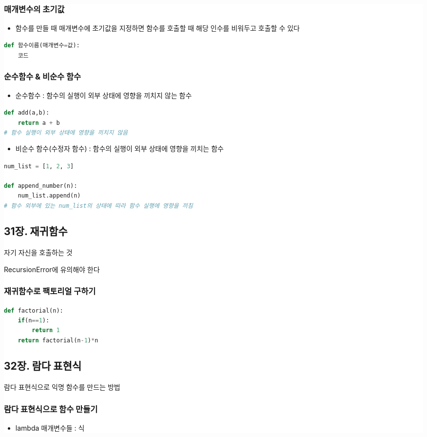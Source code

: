 ### 매개변수의 초기값

- 함수를 만들 때 매개변수에 초기값을 지정하면 함수를 호출할 때 해당 인수를 비워두고 호출할 수 있다

```python
def 함수이름(매개변수=값):
    코드
```

### 순수함수 & 비순수 함수

- 순수함수 : 함수의 실행이 외부 상태에 영향을 끼치지 않는 함수

```python
def add(a,b):
    return a + b
# 함수 실행이 외부 상태에 영향을 끼치지 않음
```

- 비순수 함수(수정자 함수) : 함수의 실행이 외부 상태에 영향을 끼치는 함수

```python
num_list = [1, 2, 3]

def append_number(n):
    num_list.append(n)
# 함수 외부에 있는 num_list의 상태에 따라 함수 실행에 영향을 끼침
```





## 31장. 재귀함수

자기 자신을 호출하는 것

RecursionError에 유의해야 한다

### 재귀함수로 팩토리얼 구하기

```python
def factorial(n):
    if(n==1):
        return 1
    return factorial(n-1)*n
```



## 32장. 람다 표현식

람다 표현식으로 익명 함수를 만드는 방법

### 람다 표현식으로 함수 만들기

- lambda 매개변수들 : 식
